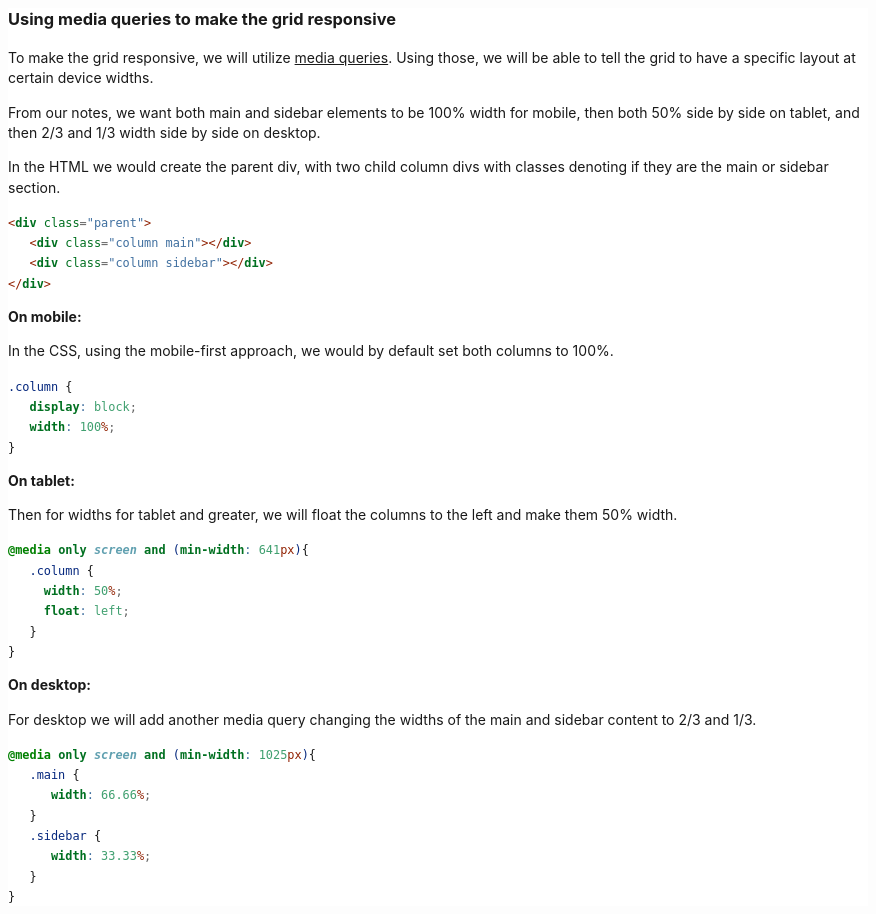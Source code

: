 ### Using media queries to make the grid responsive

To make the grid responsive, we will utilize [media queries](//developer.mozilla.org/en-US/docs/Web/CSS/Media_Queries/Using_media_queries). Using those, we will be able to tell the grid to have a specific layout at certain device widths.

From our notes, we want both main and sidebar elements to be 100% width for mobile, then both 50% side by side on tablet, and then 2/3 and 1/3 width side by side on desktop.

In the HTML we would create the parent div, with two child column divs with classes denoting if they are the main or sidebar section.

```html
<div class="parent">
   <div class="column main"></div>
   <div class="column sidebar"></div>
</div>
```

**On mobile:**

In the CSS, using the mobile-first approach, we would by default set both columns to 100%.

```css
.column {
   display: block;
   width: 100%;
}
```

**On tablet:**

Then for widths for tablet and greater, we will float the columns to the left and make them 50% width.

```css
@media only screen and (min-width: 641px){
   .column {
     width: 50%;
     float: left;
   }
}
```

**On desktop:**

For desktop we will add another media query changing the widths of the main and sidebar content to 2/3 and 1/3.

```css
@media only screen and (min-width: 1025px){
   .main {
      width: 66.66%;
   }
   .sidebar {
      width: 33.33%;
   }
}
```

